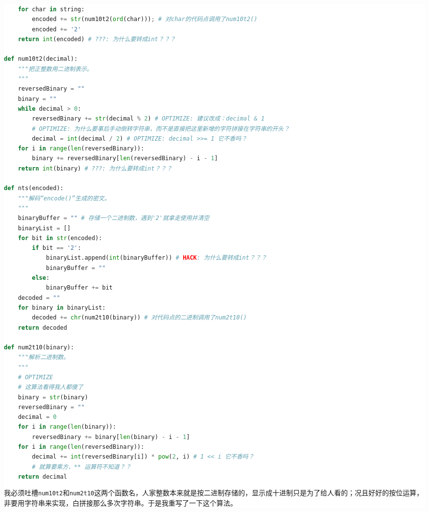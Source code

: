 ```python
    for char in string:
        encoded += str(num10t2(ord(char))); # 对char的代码点调用了num10t2()
        encoded += '2'
    return int(encoded) # ???: 为什么要转成int？？？

def num10t2(decimal):
    """把正整数用二进制表示。
    """
    reversedBinary = ""
    binary = ""
    while decimal > 0:
        reversedBinary += str(decimal % 2) # OPTIMIZE: 建议改成：decimal & 1
        # OPTIMIZE: 为什么要事后手动倒转字符串，而不是直接把这里新增的字符拼接在字符串的开头？
        decimal = int(decimal / 2) # OPTIMIZE: decimal >>= 1 它不香吗？
    for i in range(len(reversedBinary)):
        binary += reversedBinary[len(reversedBinary) - i - 1]
    return int(binary) # ???: 为什么要转成int？？？

def nts(encoded):
    """解码“encode()”生成的密文。
    """
    binaryBuffer = "" # 存储一个二进制数，遇到'2'就拿走使用并清空
    binaryList = []
    for bit in str(encoded):
        if bit == '2':
            binaryList.append(int(binaryBuffer)) # HACK: 为什么要转成int？？？
            binaryBuffer = ""
        else:
            binaryBuffer += bit
    decoded = ""
    for binary in binaryList:
        decoded += chr(num2t10(binary)) # 对代码点的二进制调用了num2t10()
    return decoded

def num2t10(binary):
    """解析二进制数。
    """
    # OPTIMIZE
    # 这算法看得我人都傻了
    binary = str(binary)
    reversedBinary = ""
    decimal = 0
    for i in range(len(binary)):
        reversedBinary += binary[len(binary) - i - 1]
    for i in range(len(reversedBinary)):
        decimal += int(reversedBinary[i]) * pow(2, i) # 1 << i 它不香吗？
        # 就算要乘方，** 运算符不知道？？
    return decimal
```

我必须吐槽`num10t2`和`num2t10`这两个函数名，人家整数本来就是按二进制存储的，显示成十进制只是为了给人看的；况且好好的按位运算，非要用字符串来实现，白拼接那么多次字符串。于是我重写了一下这个算法。

